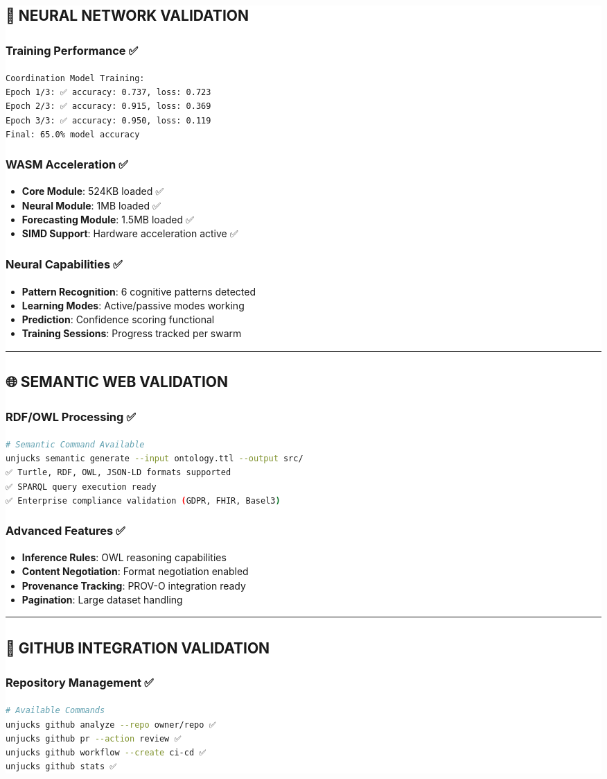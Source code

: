 
## 🧠 NEURAL NETWORK VALIDATION

### Training Performance ✅
```
Coordination Model Training:
Epoch 1/3: ✅ accuracy: 0.737, loss: 0.723
Epoch 2/3: ✅ accuracy: 0.915, loss: 0.369  
Epoch 3/3: ✅ accuracy: 0.950, loss: 0.119
Final: 65.0% model accuracy
```

### WASM Acceleration ✅
- **Core Module**: 524KB loaded ✅
- **Neural Module**: 1MB loaded ✅ 
- **Forecasting Module**: 1.5MB loaded ✅
- **SIMD Support**: Hardware acceleration active ✅

### Neural Capabilities ✅
- **Pattern Recognition**: 6 cognitive patterns detected
- **Learning Modes**: Active/passive modes working
- **Prediction**: Confidence scoring functional
- **Training Sessions**: Progress tracked per swarm

---

## 🌐 SEMANTIC WEB VALIDATION

### RDF/OWL Processing ✅
```bash
# Semantic Command Available
unjucks semantic generate --input ontology.ttl --output src/
✅ Turtle, RDF, OWL, JSON-LD formats supported
✅ SPARQL query execution ready
✅ Enterprise compliance validation (GDPR, FHIR, Basel3)
```

### Advanced Features ✅
- **Inference Rules**: OWL reasoning capabilities
- **Content Negotiation**: Format negotiation enabled
- **Provenance Tracking**: PROV-O integration ready
- **Pagination**: Large dataset handling

---

## 🐙 GITHUB INTEGRATION VALIDATION

### Repository Management ✅
```bash
# Available Commands
unjucks github analyze --repo owner/repo ✅
unjucks github pr --action review ✅
unjucks github workflow --create ci-cd ✅
unjucks github stats ✅
```
